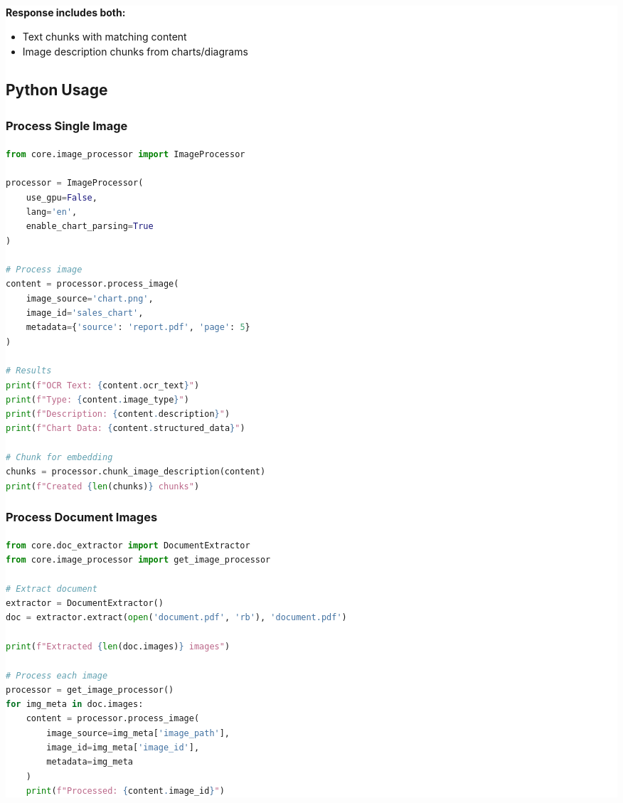 **Response includes both:**
- Text chunks with matching content
- Image description chunks from charts/diagrams

## Python Usage

### Process Single Image

```python
from core.image_processor import ImageProcessor

processor = ImageProcessor(
    use_gpu=False,
    lang='en',
    enable_chart_parsing=True
)

# Process image
content = processor.process_image(
    image_source='chart.png',
    image_id='sales_chart',
    metadata={'source': 'report.pdf', 'page': 5}
)

# Results
print(f"OCR Text: {content.ocr_text}")
print(f"Type: {content.image_type}")
print(f"Description: {content.description}")
print(f"Chart Data: {content.structured_data}")

# Chunk for embedding
chunks = processor.chunk_image_description(content)
print(f"Created {len(chunks)} chunks")
```

### Process Document Images

```python
from core.doc_extractor import DocumentExtractor
from core.image_processor import get_image_processor

# Extract document
extractor = DocumentExtractor()
doc = extractor.extract(open('document.pdf', 'rb'), 'document.pdf')

print(f"Extracted {len(doc.images)} images")

# Process each image
processor = get_image_processor()
for img_meta in doc.images:
    content = processor.process_image(
        image_source=img_meta['image_path'],
        image_id=img_meta['image_id'],
        metadata=img_meta
    )
    print(f"Processed: {content.image_id}")
```
